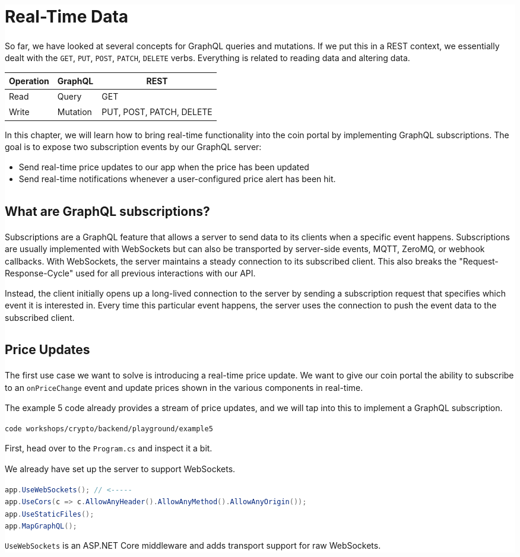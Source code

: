 # Real-Time Data

So far, we have looked at several concepts for GraphQL queries and mutations. If we put this in a REST context, we essentially dealt with the `GET`, `PUT`, `POST`, `PATCH`, `DELETE` verbs. Everything is related to reading data and altering data.

| Operation | GraphQL  | REST                     |
| --------- | -------- | ------------------------ |
| Read      | Query    | GET                      |
| Write     | Mutation | PUT, POST, PATCH, DELETE |

In this chapter, we will learn how to bring real-time functionality into the coin portal by implementing GraphQL subscriptions. The goal is to expose two subscription events by our GraphQL server:

- Send real-time price updates to our app when the price has been updated
- Send real-time notifications whenever a user-configured price alert has been hit.

## What are GraphQL subscriptions?

Subscriptions are a GraphQL feature that allows a server to send data to its clients when a specific event happens. Subscriptions are usually implemented with WebSockets but can also be transported by server-side events, MQTT, ZeroMQ, or webhook callbacks. With WebSockets, the server maintains a steady connection to its subscribed client. This also breaks the "Request-Response-Cycle" used for all previous interactions with our API.

Instead, the client initially opens up a long-lived connection to the server by sending a subscription request that specifies which event it is interested in. Every time this particular event happens, the server uses the connection to push the event data to the subscribed client.

## Price Updates

The first use case we want to solve is introducing a real-time price update. We want to give our coin portal the ability to subscribe to an `onPriceChange` event and update prices shown in the various components in real-time.

The example 5 code already provides a stream of price updates, and we will tap into this to implement a GraphQL subscription.

```bash
code workshops/crypto/backend/playground/example5
```

First, head over to the `Program.cs` and inspect it a bit.

We already have set up the server to support WebSockets.

```csharp
app.UseWebSockets(); // <-----
app.UseCors(c => c.AllowAnyHeader().AllowAnyMethod().AllowAnyOrigin());
app.UseStaticFiles();
app.MapGraphQL();
```

`UseWebSockets` is an ASP.NET Core middleware and adds transport support for raw WebSockets.
